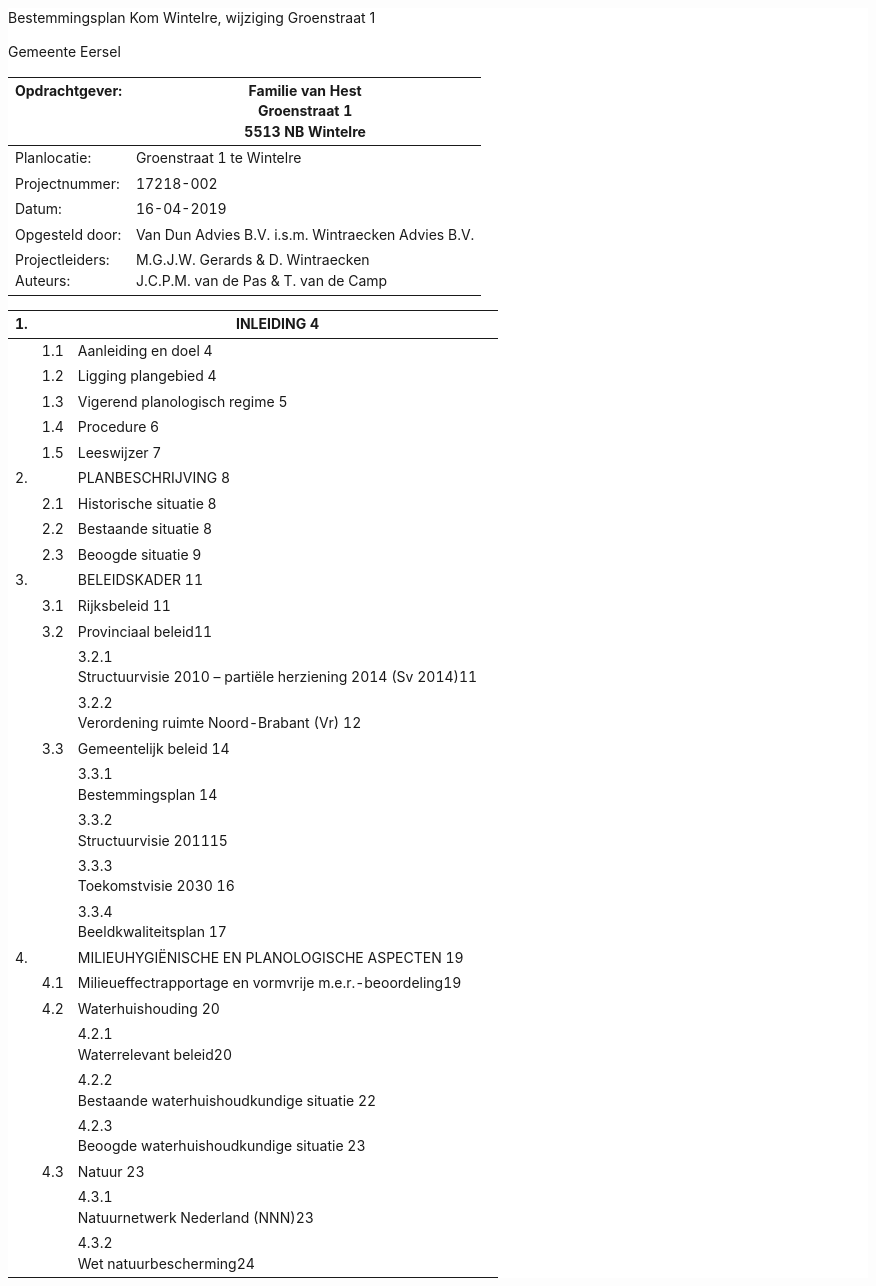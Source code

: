 Bestemmingsplan Kom Wintelre, wijziging Groenstraat 1

Gemeente Eersel

| Opdrachtgever:              | Familie van Hest<br>Groenstraat 1<br>5513 NB Wintelre                     |
|-----------------------------|---------------------------------------------------------------------------|
| Planlocatie:                | Groenstraat 1 te Wintelre                                                 |
| Projectnummer:              | 17218-002                                                                 |
| Datum:                      | 16-04-2019                                                                |
| Opgesteld door:             | Van Dun Advies B.V. i.s.m. Wintraecken Advies B.V.                        |
| Projectleiders:<br>Auteurs: | M.G.J.W. Gerards & D. Wintraecken<br>J.C.P.M. van de Pas & T. van de Camp |

| 1. |     | INLEIDING 4                                                         |  |
|----|-----|---------------------------------------------------------------------|--|
|    | 1.1 | Aanleiding en doel  4                                               |  |
|    | 1.2 | Ligging plangebied  4                                               |  |
|    | 1.3 | Vigerend planologisch regime 5                                      |  |
|    | 1.4 | Procedure  6                                                        |  |
|    | 1.5 | Leeswijzer 7                                                        |  |
| 2. |     | PLANBESCHRIJVING  8                                                 |  |
|    | 2.1 | Historische situatie  8                                             |  |
|    | 2.2 | Bestaande situatie  8                                               |  |
|    | 2.3 | Beoogde situatie 9                                                  |  |
| 3. |     | BELEIDSKADER 11                                                     |  |
|    | 3.1 | Rijksbeleid 11                                                      |  |
|    | 3.2 | Provinciaal beleid11                                                |  |
|    |     | 3.2.1<br>Structuurvisie 2010 – partiële herziening 2014 (Sv 2014)11 |  |
|    |     | 3.2.2<br>Verordening ruimte Noord-Brabant (Vr) 12                   |  |
|    | 3.3 | Gemeentelijk beleid 14                                              |  |
|    |     | 3.3.1<br>Bestemmingsplan 14                                         |  |
|    |     | 3.3.2<br>Structuurvisie 201115                                      |  |
|    |     | 3.3.3<br>Toekomstvisie 2030 16                                      |  |
|    |     | 3.3.4<br>Beeldkwaliteitsplan 17                                     |  |
| 4. |     | MILIEUHYGIËNISCHE EN PLANOLOGISCHE ASPECTEN 19                      |  |
|    | 4.1 | Milieueffectrapportage en vormvrije m.e.r.-beoordeling19            |  |
|    | 4.2 | Waterhuishouding 20                                                 |  |
|    |     | 4.2.1<br>Waterrelevant beleid20                                     |  |
|    |     | 4.2.2<br>Bestaande waterhuishoudkundige situatie 22                 |  |
|    |     | 4.2.3<br>Beoogde waterhuishoudkundige situatie 23                   |  |
|    | 4.3 | Natuur 23                                                           |  |
|    |     | 4.3.1<br>Natuurnetwerk Nederland (NNN)23                            |  |
|    |     | 4.3.2<br>Wet natuurbescherming24                                    |  |